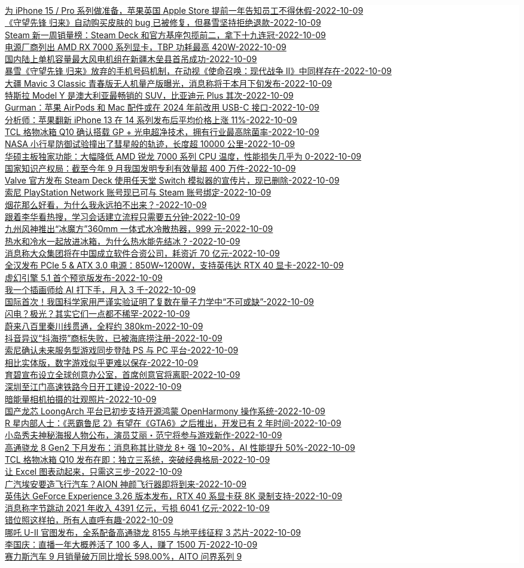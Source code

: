 <a target=_blank rel=nofollow href="https://www.ithome.com/0/645/608.htm" >为 iPhone 15 / Pro 系列做准备，苹果英国 Apple Store 提前一年告知员工不得休假-2022-10-09</a><br/><a target=_blank rel=nofollow href="https://www.ithome.com/0/645/607.htm" >《守望先锋 归来》自动购买皮肤的 bug 已被修复，但暴雪坚持拒绝退款-2022-10-09</a><br/><a target=_blank rel=nofollow href="https://www.ithome.com/0/645/606.htm" >Steam 新一周销量榜：Steam Deck 和官方基座包揽前二，拿下十九连冠-2022-10-09</a><br/><a target=_blank rel=nofollow href="https://www.ithome.com/0/645/605.htm" >电源厂商列出 AMD RX 7000 系列显卡，TBP 功耗最高 420W-2022-10-09</a><br/><a target=_blank rel=nofollow href="https://www.ithome.com/0/645/604.htm" >国内陆上单机容量最大风电机组在新疆木垒县首吊成功-2022-10-09</a><br/><a target=_blank rel=nofollow href="https://www.ithome.com/0/645/603.htm" >暴雪《守望先锋 归来》放弃的手机号码机制，在动视《使命召唤：现代战争 Ⅱ》中同样存在-2022-10-09</a><br/><a target=_blank rel=nofollow href="https://www.ithome.com/0/645/602.htm" >大疆 Mavic 3 Classic 青春版无人机量产版曝光，消息称将于本月下旬发布-2022-10-09</a><br/><a target=_blank rel=nofollow href="https://www.ithome.com/0/645/601.htm" >特斯拉 Model Y 是澳大利亚最畅销的 SUV，比亚迪元 Plus 其次-2022-10-09</a><br/><a target=_blank rel=nofollow href="https://www.ithome.com/0/645/600.htm" >Gurman：苹果 AirPods 和 Mac 配件或在 2024 年前改用 USB-C 接口-2022-10-09</a><br/><a target=_blank rel=nofollow href="https://www.ithome.com/0/645/599.htm" >分析师：苹果翻新 iPhone 13 在 14 系列发布后平均价格上涨 11%-2022-10-09</a><br/><a target=_blank rel=nofollow href="https://www.ithome.com/0/645/598.htm" >TCL 格物冰箱 Q10 确认搭载 GP + 光电超净技术，拥有行业最高除菌率-2022-10-09</a><br/><a target=_blank rel=nofollow href="https://www.ithome.com/0/645/597.htm" >NASA 小行星防御试验撞出了彗星般的轨迹，长度超 10000 公里-2022-10-09</a><br/><a target=_blank rel=nofollow href="https://www.ithome.com/0/645/596.htm" >华硕主板独家功能：大幅降低 AMD 锐龙 7000 系列 CPU 温度，性能损失几乎为 0-2022-10-09</a><br/><a target=_blank rel=nofollow href="https://www.ithome.com/0/645/594.htm" >国家知识产权局：截至今年 9 月我国发明专利有效量超 400 万件-2022-10-09</a><br/><a target=_blank rel=nofollow href="https://www.ithome.com/0/645/593.htm" >Valve 官方发布 Steam Deck 使用任天堂 Switch 模拟器的宣传片，现已删除-2022-10-09</a><br/><a target=_blank rel=nofollow href="https://www.ithome.com/0/645/592.htm" >索尼 PlayStation Network 账号现已可与 Steam 账号绑定-2022-10-09</a><br/><a target=_blank rel=nofollow href="https://www.ithome.com/0/645/591.htm" >烟花那么好看，为什么我永远拍不出来？-2022-10-09</a><br/><a target=_blank rel=nofollow href="https://www.ithome.com/0/645/590.htm" >跟着李华看热搜，学习会话建立流程只需要五分钟-2022-10-09</a><br/><a target=_blank rel=nofollow href="https://www.ithome.com/0/645/589.htm" >九州风神推出“冰魔方”360mm 一体式水冷散热器，999 元-2022-10-09</a><br/><a target=_blank rel=nofollow href="https://www.ithome.com/0/645/588.htm" >热水和冷水一起放进冰箱，为什么热水能先结冰？-2022-10-09</a><br/><a target=_blank rel=nofollow href="https://www.ithome.com/0/645/587.htm" >消息称大众集团将在中国成立软件合资公司，耗资近 70 亿元-2022-10-09</a><br/><a target=_blank rel=nofollow href="https://www.ithome.com/0/645/586.htm" >全汉发布 PCIe 5 & ATX 3.0 电源：850W~1200W，支持英伟达 RTX 40 显卡-2022-10-09</a><br/><a target=_blank rel=nofollow href="https://www.ithome.com/0/645/585.htm" >虚幻引擎 5.1 首个预览版发布-2022-10-09</a><br/><a target=_blank rel=nofollow href="https://www.ithome.com/0/645/584.htm" >我一个插画师给 AI 打下手，月入 3 千-2022-10-09</a><br/><a target=_blank rel=nofollow href="https://www.ithome.com/0/645/583.htm" >国际首次！我国科学家用严谨实验证明了复数在量子力学中“不可或缺”-2022-10-09</a><br/><a target=_blank rel=nofollow href="https://www.ithome.com/0/645/582.htm" >闪电？极光？其实它们一点都不稀罕-2022-10-09</a><br/><a target=_blank rel=nofollow href="https://www.ithome.com/0/645/581.htm" >蔚来八百里秦川线贯通，全程约 380km-2022-10-09</a><br/><a target=_blank rel=nofollow href="https://www.ithome.com/0/645/580.htm" >抖音异议“抖海捞”商标失败，已被海底捞注册-2022-10-09</a><br/><a target=_blank rel=nofollow href="https://www.ithome.com/0/645/579.htm" >索尼确认未来服务型游戏同步登陆 PS 与 PC 平台-2022-10-09</a><br/><a target=_blank rel=nofollow href="https://www.ithome.com/0/645/578.htm" >相比实体版，数字游戏似乎更难以保存-2022-10-09</a><br/><a target=_blank rel=nofollow href="https://www.ithome.com/0/645/577.htm" >育碧宣布设立全球创意办公室，首席创意官将离职-2022-10-09</a><br/><a target=_blank rel=nofollow href="https://www.ithome.com/0/645/572.htm" >深圳至江门高速铁路今日开工建设-2022-10-09</a><br/><a target=_blank rel=nofollow href="https://www.ithome.com/0/645/571.htm" >暗能量相机拍摄的壮观照片-2022-10-09</a><br/><a target=_blank rel=nofollow href="https://www.ithome.com/0/645/570.htm" >国产龙芯 LoongArch 平台已初步支持开源鸿蒙 OpenHarmony 操作系统-2022-10-09</a><br/><a target=_blank rel=nofollow href="https://www.ithome.com/0/645/569.htm" >R 星内部人士：《恶霸鲁尼 2》有望在《GTA6》之后推出，开发已有 2 年时间-2022-10-09</a><br/><a target=_blank rel=nofollow href="https://www.ithome.com/0/645/567.htm" >小岛秀夫神秘海报人物公布，演员艾丽・范宁将参与游戏新作-2022-10-09</a><br/><a target=_blank rel=nofollow href="https://www.ithome.com/0/645/566.htm" >高通骁龙 8 Gen2 下月发布：消息称其比骁龙 8+ 强 10~20%，AI 性能提升 50%-2022-10-09</a><br/><a target=_blank rel=nofollow href="https://www.ithome.com/0/645/565.htm" >TCL 格物冰箱 Q10 发布在即：独立三系统，突破经典格局-2022-10-09</a><br/><a target=_blank rel=nofollow href="https://www.ithome.com/0/645/562.htm" >让 Excel 图表动起来，只需这三步-2022-10-09</a><br/><a target=_blank rel=nofollow href="https://www.ithome.com/0/645/561.htm" >广汽埃安要造飞行汽车？AION 神颜飞行器即将到来-2022-10-09</a><br/><a target=_blank rel=nofollow href="https://www.ithome.com/0/645/560.htm" >英伟达 GeForce Experience 3.26 版本发布，RTX 40 系显卡获 8K 录制支持-2022-10-09</a><br/><a target=_blank rel=nofollow href="https://www.ithome.com/0/645/559.htm" >消息称字节跳动 2021 年收入 4391 亿元，亏损 6041 亿元-2022-10-09</a><br/><a target=_blank rel=nofollow href="https://www.ithome.com/0/645/558.htm" >错位照这样拍，所有人直呼有趣-2022-10-09</a><br/><a target=_blank rel=nofollow href="https://www.ithome.com/0/645/557.htm" >哪吒 U-II 官图发布，全系配备高通骁龙 8155 与地平线征程 3 芯片-2022-10-09</a><br/><a target=_blank rel=nofollow href="https://www.ithome.com/0/645/556.htm" >李国庆：直播一年大概养活了 100 多人，赚了 1500 万-2022-10-09</a><br/><a target=_blank rel=nofollow href="https://www.ithome.com/0/645/554.htm" >赛力斯汽车 9 月销量破万同比增长 598.00%，AITO 问界系列 9